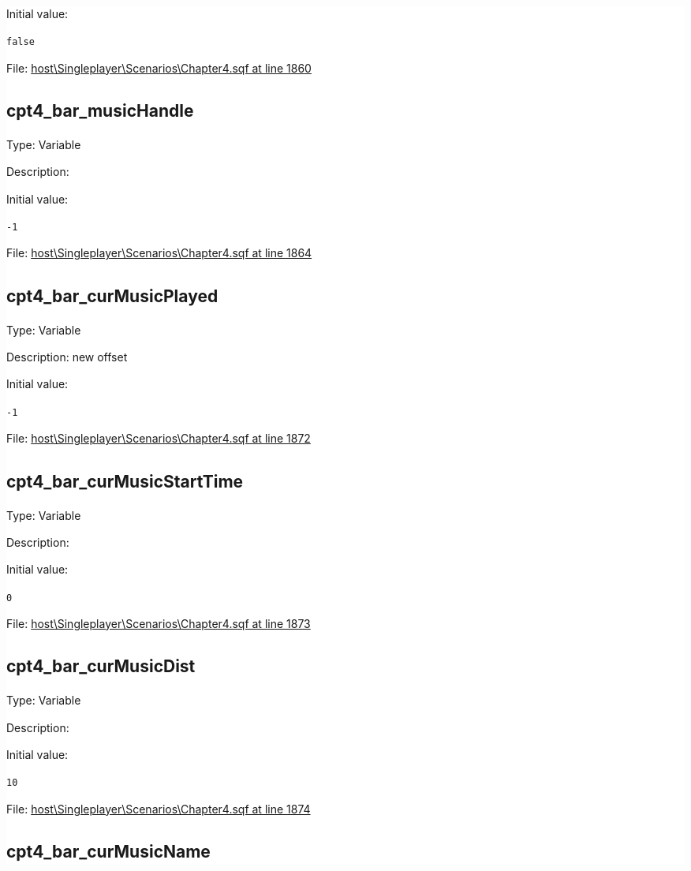 
Initial value:
```sqf
false
```
File: [host\Singleplayer\Scenarios\Chapter4.sqf at line 1860](../../../Src/host/Singleplayer/Scenarios/Chapter4.sqf#L1860)
## cpt4_bar_musicHandle

Type: Variable

Description: 


Initial value:
```sqf
-1
```
File: [host\Singleplayer\Scenarios\Chapter4.sqf at line 1864](../../../Src/host/Singleplayer/Scenarios/Chapter4.sqf#L1864)
## cpt4_bar_curMusicPlayed

Type: Variable

Description: new offset


Initial value:
```sqf
-1
```
File: [host\Singleplayer\Scenarios\Chapter4.sqf at line 1872](../../../Src/host/Singleplayer/Scenarios/Chapter4.sqf#L1872)
## cpt4_bar_curMusicStartTime

Type: Variable

Description: 


Initial value:
```sqf
0
```
File: [host\Singleplayer\Scenarios\Chapter4.sqf at line 1873](../../../Src/host/Singleplayer/Scenarios/Chapter4.sqf#L1873)
## cpt4_bar_curMusicDist

Type: Variable

Description: 


Initial value:
```sqf
10
```
File: [host\Singleplayer\Scenarios\Chapter4.sqf at line 1874](../../../Src/host/Singleplayer/Scenarios/Chapter4.sqf#L1874)
## cpt4_bar_curMusicName
